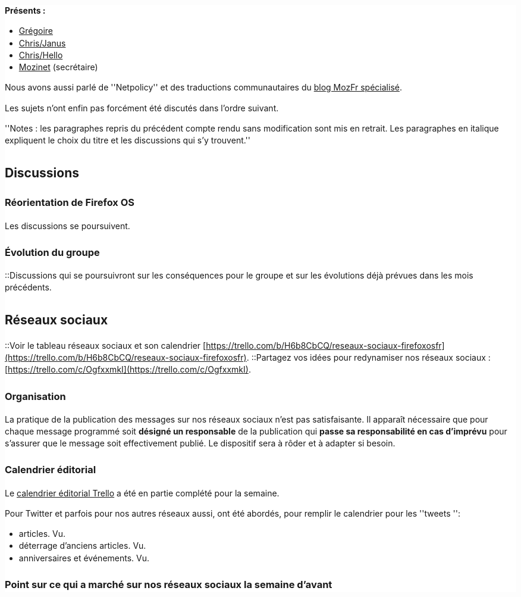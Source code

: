 

__Présents&nbsp;:__
* [Grégoire](http://wiki.mozfr.org/Utilisateur:Grégoire)
* [Chris/Janus](http://wiki.mozfr.org/Utilisateur:Janus)
* [Chris/Hello](http://wiki.mozfr.org/Utilisateur:Hellosct1)
* [Mozinet](http://wiki.mozfr.org/Utilisateur:Mozinet) (secrétaire)


Nous avons aussi parlé de ''Netpolicy'' et des traductions communautaires du [blog MozFr spécialisé](https://notreinternet.mozfr.org/).

Les sujets n’ont enfin pas forcément été discutés dans l’ordre suivant.

''Notes&nbsp;: les paragraphes repris du précédent compte rendu sans modification sont mis en retrait. Les paragraphes en italique expliquent le choix du titre et les discussions qui s’y trouvent.''

## Discussions

### Réorientation de Firefox OS

Les discussions se poursuivent.

### Évolution du groupe

::Discussions qui se poursuivront sur les conséquences pour le groupe et sur les évolutions déjà prévues dans les mois précédents.

## Réseaux sociaux

::Voir le tableau réseaux sociaux et son calendrier [https://trello.com/b/H6b8CbCQ/reseaux-sociaux-firefoxosfr](https://trello.com/b/H6b8CbCQ/reseaux-sociaux-firefoxosfr).
::Partagez vos idées pour redynamiser nos réseaux sociaux&nbsp;: [https://trello.com/c/OgfxxmkI](https://trello.com/c/OgfxxmkI).

### Organisation

La pratique de la publication des messages sur nos réseaux sociaux n’est pas satisfaisante. Il apparaît nécessaire que pour chaque message programmé soit __désigné un responsable__ de la publication qui __passe sa responsabilité en cas d’imprévu__ pour s’assurer que le message soit effectivement publié. Le dispositif sera à rôder et à adapter si besoin.

### Calendrier éditorial

Le [calendrier éditorial Trello](https://trello.com/b/H6b8CbCQ/reseaux-sociaux-firefoxosfr/calendar/2015/08) a été en partie complété pour la semaine.

Pour Twitter et parfois pour nos autres réseaux aussi, ont été abordés, pour remplir le calendrier pour les ''tweets&nbsp;'':
* articles. Vu.
* déterrage d’anciens articles. Vu.
* anniversaires et événements. Vu.

### Point sur ce qui a marché sur nos réseaux sociaux la semaine d’avant
